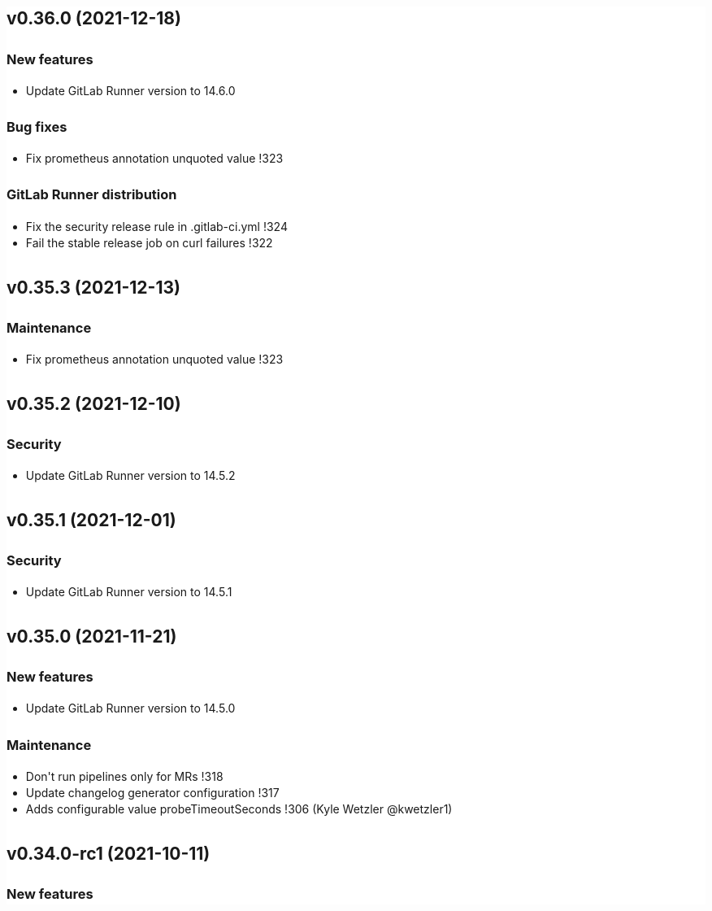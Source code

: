 ## v0.36.0 (2021-12-18)

### New features

- Update GitLab Runner version to 14.6.0

### Bug fixes

- Fix prometheus annotation unquoted value !323

### GitLab Runner distribution

- Fix the security release rule in .gitlab-ci.yml !324
- Fail the stable release job on curl failures !322

## v0.35.3 (2021-12-13)

### Maintenance

- Fix prometheus annotation unquoted value !323

## v0.35.2 (2021-12-10)

### Security

- Update GitLab Runner version to 14.5.2

## v0.35.1 (2021-12-01)

### Security

- Update GitLab Runner version to 14.5.1

## v0.35.0 (2021-11-21)

### New features

- Update GitLab Runner version to 14.5.0

### Maintenance

- Don't run pipelines only for MRs !318
- Update changelog generator configuration !317
- Adds configurable value probeTimeoutSeconds !306 (Kyle Wetzler @kwetzler1)

## v0.34.0-rc1 (2021-10-11)

### New features
